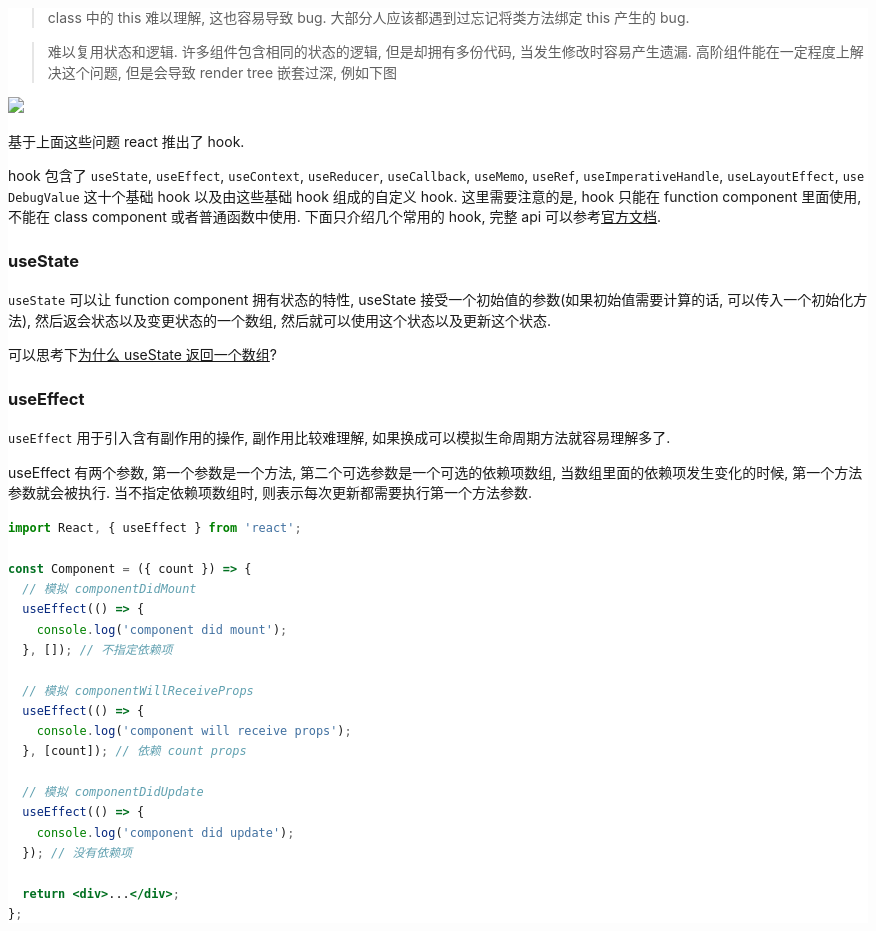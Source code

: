 > class 中的 this 难以理解, 这也容易导致 bug. 大部分人应该都遇到过忘记将类方法绑定 this 产生的 bug.

> 难以复用状态和逻辑. 许多组件包含相同的状态的逻辑, 但是却拥有多份代码, 当发生修改时容易产生遗漏. 高阶组件能在一定程度上解决这个问题, 但是会导致 render tree 嵌套过深, 例如下图

![](./render_tree.png)

基于上面这些问题 react 推出了 hook.

hook 包含了 `useState`, `useEffect`, `useContext`, `useReducer`, `useCallback`, `useMemo`, `useRef`, `useImperativeHandle`, `useLayoutEffect`, `useDebugValue` 这十个基础 hook 以及由这些基础 hook 组成的自定义 hook. 这里需要注意的是, hook 只能在 function component 里面使用, 不能在 class component 或者普通函数中使用. 下面只介绍几个常用的 hook, 完整 api 可以参考[官方文档](https://reactjs.org/docs/hooks-intro.html).

### useState

`useState` 可以让 function component 拥有状态的特性, useState 接受一个初始值的参数(如果初始值需要计算的话, 可以传入一个初始化方法), 然后返会状态以及变更状态的一个数组, 然后就可以使用这个状态以及更新这个状态.

<iframe
  src="https://codesandbox.io/embed/dry-shape-ymg5s?fontsize=14&hidenavigation=1&theme=dark"
  title="use_state"
></iframe>

可以思考下[为什么 useState 返回一个数组](https://reactjs.org/docs/hooks-state.html#tip-what-do-square-brackets-mean)?

### useEffect

`useEffect` 用于引入含有副作用的操作, 副作用比较难理解, 如果换成可以模拟生命周期方法就容易理解多了.

useEffect 有两个参数, 第一个参数是一个方法, 第二个可选参数是一个可选的依赖项数组, 当数组里面的依赖项发生变化的时候, 第一个方法参数就会被执行. 当不指定依赖项数组时, 则表示每次更新都需要执行第一个方法参数.

```jsx
import React, { useEffect } from 'react';

const Component = ({ count }) => {
  // 模拟 componentDidMount
  useEffect(() => {
    console.log('component did mount');
  }, []); // 不指定依赖项

  // 模拟 componentWillReceiveProps
  useEffect(() => {
    console.log('component will receive props');
  }, [count]); // 依赖 count props

  // 模拟 componentDidUpdate
  useEffect(() => {
    console.log('component did update');
  }); // 没有依赖项

  return <div>...</div>;
};
```
